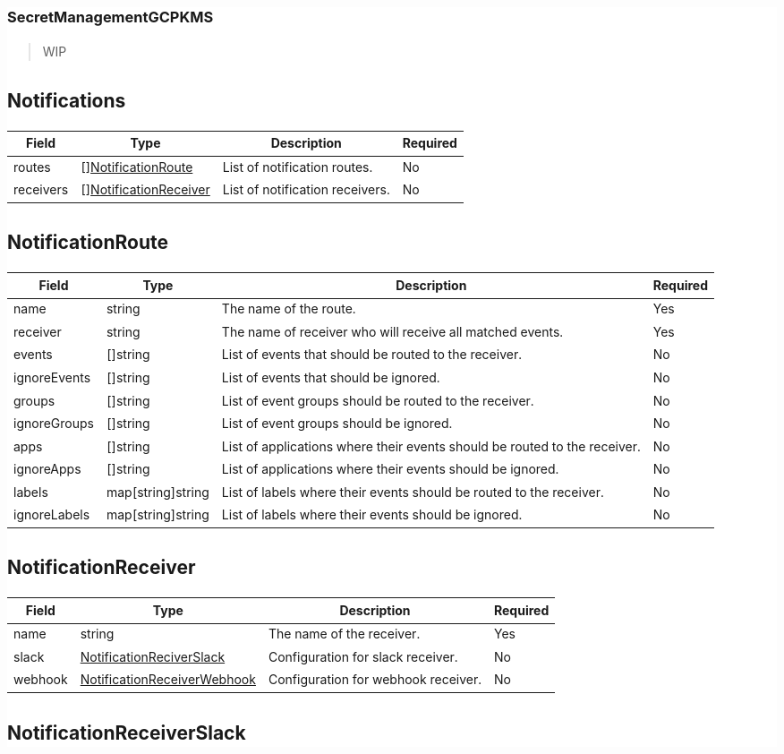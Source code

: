### SecretManagementGCPKMS

> WIP

## Notifications

| Field | Type | Description | Required |
|-|-|-|-|
| routes | [][NotificationRoute](/docs/operator-manual/piped/configuration-reference/#notificationroute) | List of notification routes. | No |
| receivers | [][NotificationReceiver](/docs/operator-manual/piped/configuration-reference/#notificationreceiver) | List of notification receivers. | No |

## NotificationRoute

| Field | Type | Description | Required |
|-|-|-|-|
| name | string | The name of the route. | Yes |
| receiver | string | The name of receiver who will receive all matched events. | Yes |
| events | []string | List of events that should be routed to the receiver. | No |
| ignoreEvents | []string | List of events that should be ignored. | No |
| groups | []string | List of event groups should be routed to the receiver. | No |
| ignoreGroups | []string | List of event groups should be ignored. | No |
| apps | []string | List of applications where their events should be routed to the receiver. | No |
| ignoreApps | []string | List of applications where their events should be ignored. | No |
| labels | map[string]string | List of labels where their events should be routed to the receiver. | No |
| ignoreLabels | map[string]string | List of labels where their events should be ignored. | No |


## NotificationReceiver

| Field | Type | Description | Required |
|-|-|-|-|
| name | string | The name of the receiver. | Yes |
| slack | [NotificationReciverSlack](/docs/operator-manual/piped/configuration-reference/#notificationreceiverslack) | Configuration for slack receiver. | No |
| webhook | [NotificationReceiverWebhook](/docs/operator-manual/piped/configuration-reference/#notificationreceiverwebhook) | Configuration for webhook receiver. | No |

## NotificationReceiverSlack
